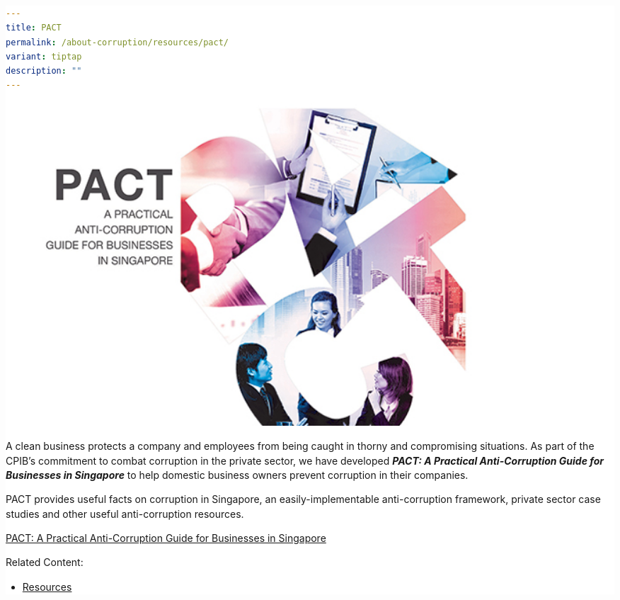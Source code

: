 ```yaml
---
title: PACT
permalink: /about-corruption/resources/pact/
variant: tiptap
description: ""
---
```

<p></p>
<div class="isomer-image-wrapper">
<img style="width: 100%" height="auto" width="100%" alt="" src="/images/research-rm_pact.jpg">
</div>
<p>A clean business protects a company and employees from being caught in
thorny and compromising situations. As part of the CPIB’s commitment to
combat corruption in the private sector, we have developed <strong><em>PACT: A Practical Anti-Corruption Guide for Businesses in Singapore</em></strong> to
help domestic business owners prevent corruption in their companies.</p>
<p>PACT provides useful facts on corruption in Singapore, an easily-implementable
anti-corruption framework, private sector case studies and other useful
anti-corruption resources.</p>
<p><a href="https://staging.d3tuwn337zvlr.amplifyapp.com/files/pact_2018.pdf" rel="noopener noreferrer nofollow" target="_blank">PACT: A Practical Anti-Corruption Guide for Businesses in Singapore</a>
</p>
<p>Related Content:</p>
<ul data-tight="true" class="tight">
<li>
<p><a href="https://staging.d3tuwn337zvlr.amplifyapp.com/about-corruption/prevention-and-education/resources/" rel="noopener noreferrer nofollow" target="_blank">Resources</a>
</p>
</li>
</ul>
<p></p>
<p></p>